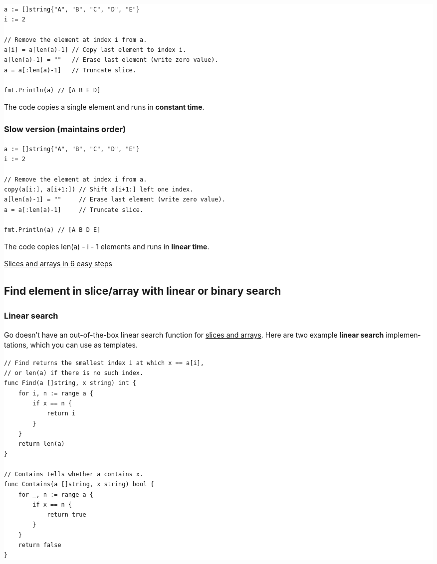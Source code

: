 ```text
a := []string{"A", "B", "C", "D", "E"}
i := 2

// Remove the element at index i from a.
a[i] = a[len(a)-1] // Copy last element to index i.
a[len(a)-1] = ""   // Erase last element (write zero value).
a = a[:len(a)-1]   // Truncate slice.

fmt.Println(a) // [A B E D]
```

The code copies a single element and runs in **constant time**.

### Slow version \(maintains order\) <a id="slow-version-maintains-order"></a>

```text
a := []string{"A", "B", "C", "D", "E"}
i := 2

// Remove the element at index i from a.
copy(a[i:], a[i+1:]) // Shift a[i+1:] left one index.
a[len(a)-1] = ""     // Erase last element (write zero value).
a = a[:len(a)-1]     // Truncate slice.

fmt.Println(a) // [A B D E]
```

The code copies len\(a\) - i - 1 elements and runs in **linear time**.

[Slices and arrays in 6 easy steps](https://yourbasic.org/golang/slices-explained/)

## Find element in slice/array with linear or binary search

### Linear search <a id="linear-search"></a>

Go doesn’t have an out-of-the-box linear search function for [slices and arrays](https://yourbasic.org/golang/slices-explained/). Here are two example **linear search** implemen­tations, which you can use as templates.

```text
// Find returns the smallest index i at which x == a[i],
// or len(a) if there is no such index.
func Find(a []string, x string) int {
    for i, n := range a {
        if x == n {
            return i
        }
    }
    return len(a)
}

// Contains tells whether a contains x.
func Contains(a []string, x string) bool {
    for _, n := range a {
        if x == n {
            return true
        }
    }
    return false
}
```
